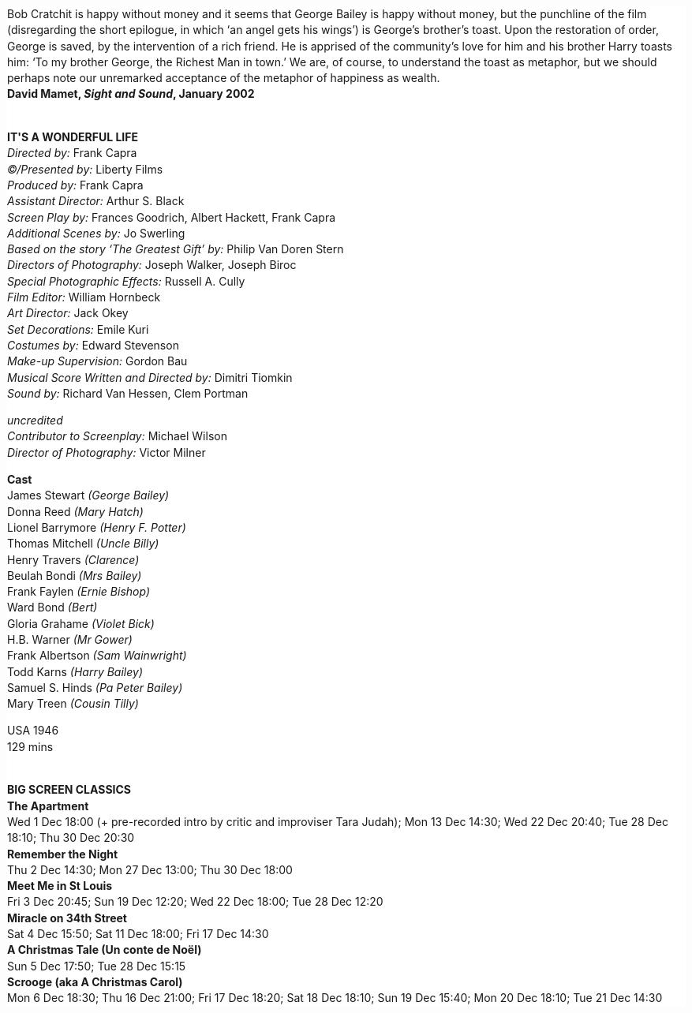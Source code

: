 Bob Cratchit is happy without money and it seems that George Bailey is happy without money, but the punchline of the film (disregarding the short epilogue, in which ‘an angel gets his wings’) is George’s brother’s toast. Upon the restoration of order, George is saved, by the intervention of a rich friend. He is apprised of the community’s love for him and his brother Harry toasts him: ‘To my brother George, the Richest Man in town.’ We are, of course, to understand the toast as metaphor, but we should perhaps note our unremarked acceptance of the metaphor of happiness as wealth.  
**David Mamet, _Sight and Sound_, January 2002**
<br><br>

**IT'S A WONDERFUL LIFE**<br>
_Directed by:_ Frank Capra<br>
_©/Presented by:_ Liberty Films<br>
_Produced by:_ Frank Capra<br>
_Assistant Director:_ Arthur S. Black<br>
_Screen Play by:_ Frances Goodrich, Albert Hackett, Frank Capra<br>
_Additional Scenes by:_ Jo Swerling<br>
_Based on the story ‘The Greatest Gift’ by:_ Philip Van Doren Stern<br>
_Directors of Photography:_ Joseph Walker, Joseph Biroc<br>
_Special Photographic Effects:_ Russell A. Cully<br>
_Film Editor:_ William Hornbeck<br>
_Art Director:_ Jack Okey<br>
_Set Decorations:_ Emile Kuri<br>
_Costumes by:_ Edward Stevenson<br>
_Make-up Supervision:_ Gordon Bau<br>
_Musical Score Written and Directed by:_ Dimitri Tiomkin<br>
_Sound by:_ Richard Van Hessen, Clem Portman<br>

_uncredited_<br>
_Contributor to Screenplay:_ Michael Wilson<br>
_Director of Photography:_ Victor Milner<br>

**Cast**<br>
James Stewart _(George Bailey)_<br>
Donna Reed _(Mary Hatch)_<br>
Lionel Barrymore _(Henry F. Potter)_<br>
Thomas Mitchell _(Uncle Billy)_<br>
Henry Travers _(Clarence)_<br>
Beulah Bondi _(Mrs Bailey)_<br>
Frank Faylen _(Ernie Bishop)_<br>
Ward Bond _(Bert)_<br>
Gloria Grahame _(Violet Bick)_<br>
H.B. Warner _(Mr Gower)_<br>
Frank Albertson _(Sam Wainwright)_<br>
Todd Karns _(Harry Bailey)_<br>
Samuel S. Hinds _(Pa Peter Bailey)_<br>
Mary Treen _(Cousin Tilly)_<br>

USA 1946<br>
129 mins<br>
<br>

**BIG SCREEN CLASSICS**<br>
**The Apartment**<br>
Wed 1 Dec 18:00 (+ pre-recorded intro by critic and improviser Tara Judah); Mon 13 Dec 14:30; Wed 22 Dec 20:40; Tue 28 Dec 18:10; Thu 30 Dec 20:30<br>
**Remember the Night**<br>
Thu 2 Dec 14:30; Mon 27 Dec 13:00; Thu 30 Dec 18:00<br>
**Meet Me in St Louis**<br>
Fri 3 Dec 20:45; Sun 19 Dec 12:20; Wed 22 Dec 18:00; Tue 28 Dec 12:20<br>
**Miracle on 34th Street**<br>
Sat 4 Dec 15:50; Sat 11 Dec 18:00; Fri 17 Dec 14:30<br>
**A Christmas Tale (Un conte de Noël)**<br>
Sun 5 Dec 17:50; Tue 28 Dec 15:15<br>
**Scrooge (aka A Christmas Carol)**<br>
Mon 6 Dec 18:30; Thu 16 Dec 21:00; Fri 17 Dec 18:20; Sat 18 Dec 18:10; Sun 19 Dec 15:40; Mon 20 Dec 18:10; Tue 21 Dec 14:30<br>
